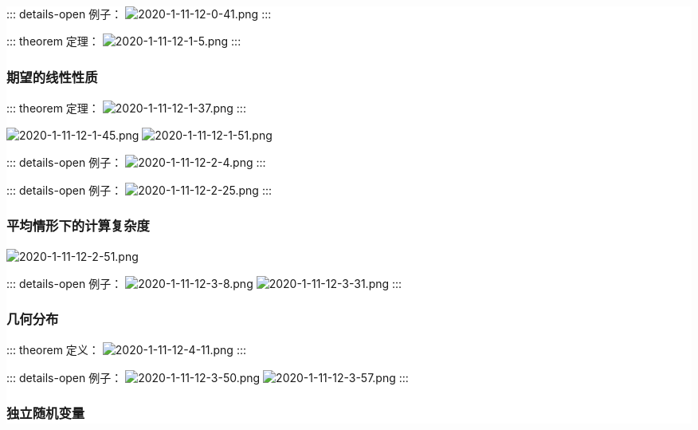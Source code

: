 ::: details-open 例子：
![2020-1-11-12-0-41.png](https://garrik-default-imgs.oss-accelerate.aliyuncs.com/imgs/2020-1-11-12-0-41.png)
:::

::: theorem 定理：
![2020-1-11-12-1-5.png](https://garrik-default-imgs.oss-accelerate.aliyuncs.com/imgs/2020-1-11-12-1-5.png)
:::

### 期望的线性性质

::: theorem 定理：
![2020-1-11-12-1-37.png](https://garrik-default-imgs.oss-accelerate.aliyuncs.com/imgs/2020-1-11-12-1-37.png)
:::

![2020-1-11-12-1-45.png](https://garrik-default-imgs.oss-accelerate.aliyuncs.com/imgs/2020-1-11-12-1-45.png)
![2020-1-11-12-1-51.png](https://garrik-default-imgs.oss-accelerate.aliyuncs.com/imgs/2020-1-11-12-1-51.png)

::: details-open 例子：
![2020-1-11-12-2-4.png](https://garrik-default-imgs.oss-accelerate.aliyuncs.com/imgs/2020-1-11-12-2-4.png)
:::

::: details-open 例子：
![2020-1-11-12-2-25.png](https://garrik-default-imgs.oss-accelerate.aliyuncs.com/imgs/2020-1-11-12-2-25.png)
:::

### 平均情形下的计算复杂度

![2020-1-11-12-2-51.png](https://garrik-default-imgs.oss-accelerate.aliyuncs.com/imgs/2020-1-11-12-2-51.png)

::: details-open 例子：
![2020-1-11-12-3-8.png](https://garrik-default-imgs.oss-accelerate.aliyuncs.com/imgs/2020-1-11-12-3-8.png)
![2020-1-11-12-3-31.png](https://garrik-default-imgs.oss-accelerate.aliyuncs.com/imgs/2020-1-11-12-3-31.png)
:::

### 几何分布

::: theorem 定义：
![2020-1-11-12-4-11.png](https://garrik-default-imgs.oss-accelerate.aliyuncs.com/imgs/2020-1-11-12-4-11.png)
:::

::: details-open 例子：
![2020-1-11-12-3-50.png](https://garrik-default-imgs.oss-accelerate.aliyuncs.com/imgs/2020-1-11-12-3-50.png)
![2020-1-11-12-3-57.png](https://garrik-default-imgs.oss-accelerate.aliyuncs.com/imgs/2020-1-11-12-3-57.png)
:::

### 独立随机变量
